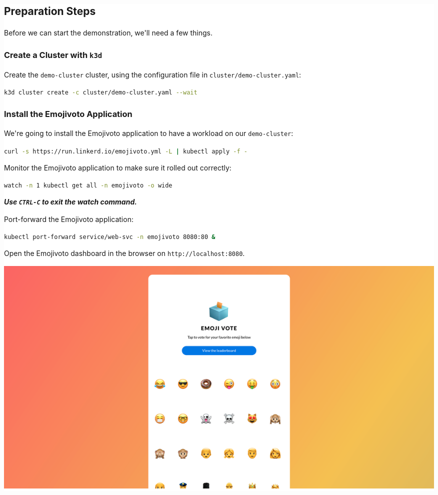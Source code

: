 ## Preparation Steps

Before we can start the demonstration, we'll need a few things.

### Create a Cluster with `k3d`

Create the `demo-cluster` cluster, using the configuration file in `cluster/demo-cluster.yaml`:

```bash
k3d cluster create -c cluster/demo-cluster.yaml --wait
```

### Install the Emojivoto Application

We're going to install the Emojivoto application to have a workload on our `demo-cluster`:

```bash
curl -s https://run.linkerd.io/emojivoto.yml -L | kubectl apply -f -
```

Monitor the Emojivoto application to make sure it rolled out correctly:

```bash
watch -n 1 kubectl get all -n emojivoto -o wide
```

**_Use `CTRL-C` to exit the watch command._**

Port-forward the Emojivoto application:

```bash
kubectl port-forward service/web-svc -n emojivoto 8080:80 &
```

Open the Emojivoto dashboard in the browser on `http://localhost:8080`.

![Emojivoto: Main Page](images/emojivoto-main.png)
